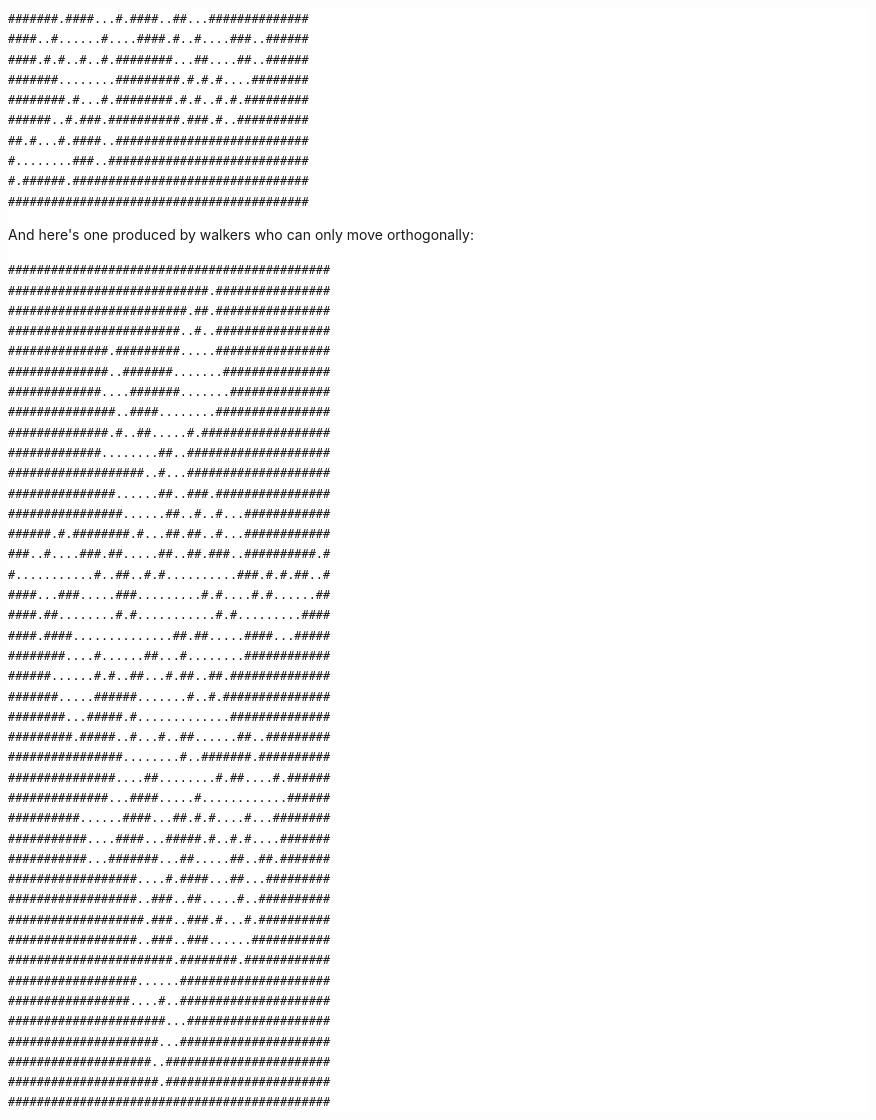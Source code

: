 ```text
#######.####...#.####..##...##############
####..#......#....####.#..#....###..######
####.#.#..#..#.########...##....##..######
#######........#########.#.#.#....########
########.#...#.########.#.#..#.#.#########
######..#.###.##########.###.#..##########
##.#...#.####..###########################
#........###..############################
#.######.#################################
##########################################
```

And here's one produced by walkers who can only move orthogonally:

```text
#############################################
############################.################
#########################.##.################
########################..#..################
##############.#########.....################
##############..#######.......###############
#############....#######.......##############
###############..####........################
##############.#..##.....#.##################
#############........##..####################
###################..#...####################
###############......##..###.################
################......##..#..#...############
######.#.########.#...##.##..#...############
###..#....###.##.....##..##.###..##########.#
#...........#..##..#.#..........###.#.#.##..#
####...###.....###.........#.#....#.#......##
####.##........#.#...........#.#.........####
####.####..............##.##.....####...#####
########....#......##...#........############
######......#.#..##...#.##..##.##############
#######.....######.......#..#.###############
########...#####.#.............##############
#########.#####..#...#..##......##..#########
################........#..#######.##########
###############....##........#.##....#.######
##############...####.....#............######
##########......####...##.#.#....#...########
###########....####...#####.#..#.#....#######
###########...#######...##.....##..##.#######
##################....#.####...##...#########
##################..###..##.....#..##########
###################.###..###.#...#.##########
##################..###..###......###########
#######################.########.############
##################......#####################
#################....#..#####################
######################...####################
#####################...#####################
####################..#######################
#####################.#######################
#############################################
```
